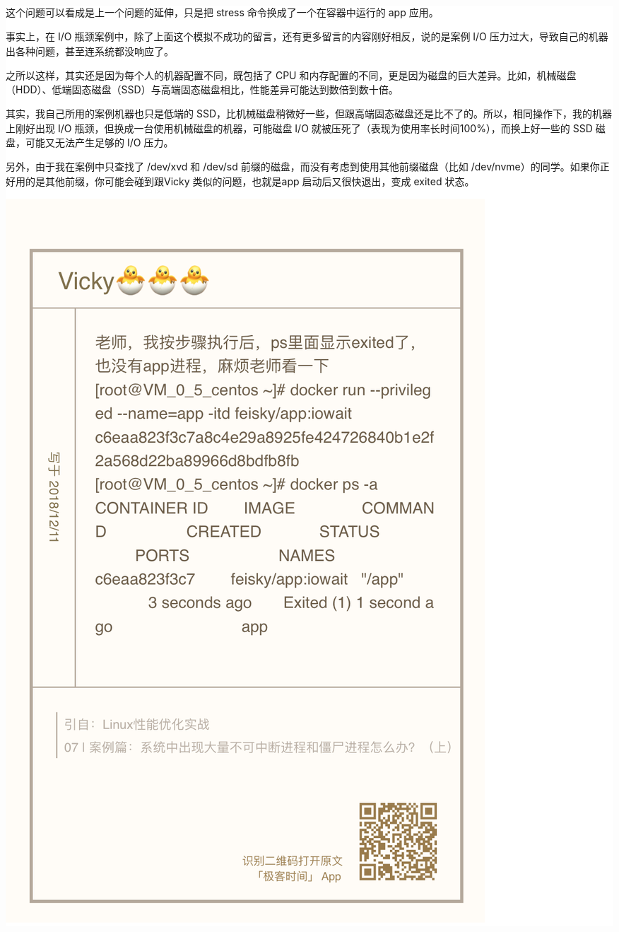 这个问题可以看成是上一个问题的延伸，只是把 stress 命令换成了一个在容器中运行的 app 应用。

事实上，在 I/O 瓶颈案例中，除了上面这个模拟不成功的留言，还有更多留言的内容刚好相反，说的是案例 I/O 压力过大，导致自己的机器出各种问题，甚至连系统都没响应了。

之所以这样，其实还是因为每个人的机器配置不同，既包括了 CPU 和内存配置的不同，更是因为磁盘的巨大差异。比如，机械磁盘（HDD）、低端固态磁盘（SSD）与高端固态磁盘相比，性能差异可能达到数倍到数十倍。

其实，我自己所用的案例机器也只是低端的 SSD，比机械磁盘稍微好一些，但跟高端固态磁盘还是比不了的。所以，相同操作下，我的机器上刚好出现 I/O 瓶颈，但换成一台使用机械磁盘的机器，可能磁盘 I/O 就被压死了（表现为使用率长时间100%），而换上好一些的 SSD 磁盘，可能又无法产生足够的 I/O 压力。

另外，由于我在案例中只查找了 /dev/xvd 和 /dev/sd 前缀的磁盘，而没有考虑到使用其他前缀磁盘（比如 /dev/nvme）的同学。如果你正好用的是其他前缀，你可能会碰到跟Vicky 类似的问题，也就是app 启动后又很快退出，变成 exited 状态。

![](images/73381/a30211eeb41194eb9b5aa193cda25238.png)
